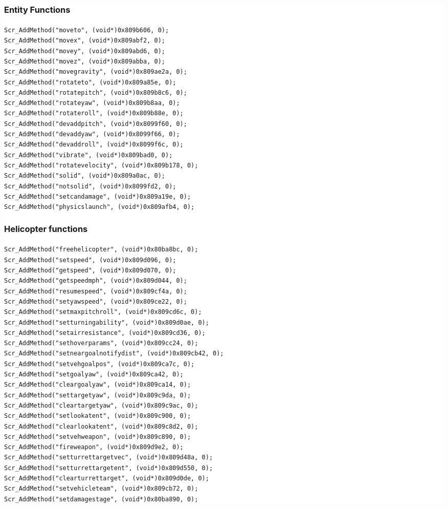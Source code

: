 ### Entity Functions
```
Scr_AddMethod("moveto", (void*)0x809b606, 0);
Scr_AddMethod("movex", (void*)0x809abf2, 0);
Scr_AddMethod("movey", (void*)0x809abd6, 0);
Scr_AddMethod("movez", (void*)0x809abba, 0);
Scr_AddMethod("movegravity", (void*)0x809ae2a, 0);
Scr_AddMethod("rotateto", (void*)0x809a85e, 0);
Scr_AddMethod("rotatepitch", (void*)0x809b8c6, 0);
Scr_AddMethod("rotateyaw", (void*)0x809b8aa, 0);
Scr_AddMethod("rotateroll", (void*)0x809b88e, 0);
Scr_AddMethod("devaddpitch", (void*)0x8099f60, 0);
Scr_AddMethod("devaddyaw", (void*)0x8099f66, 0);
Scr_AddMethod("devaddroll", (void*)0x8099f6c, 0);
Scr_AddMethod("vibrate", (void*)0x809bad0, 0);
Scr_AddMethod("rotatevelocity", (void*)0x809b178, 0);
Scr_AddMethod("solid", (void*)0x809a0ac, 0);
Scr_AddMethod("notsolid", (void*)0x8099fd2, 0);
Scr_AddMethod("setcandamage", (void*)0x809a19e, 0);
Scr_AddMethod("physicslaunch", (void*)0x809afb4, 0);
```

### Helicopter functions
```
Scr_AddMethod("freehelicopter", (void*)0x80ba8bc, 0);
Scr_AddMethod("setspeed", (void*)0x809d096, 0);
Scr_AddMethod("getspeed", (void*)0x809d070, 0);
Scr_AddMethod("getspeedmph", (void*)0x809d044, 0);
Scr_AddMethod("resumespeed", (void*)0x809cf4a, 0);
Scr_AddMethod("setyawspeed", (void*)0x809ce22, 0);
Scr_AddMethod("setmaxpitchroll", (void*)0x809cd6c, 0);
Scr_AddMethod("setturningability", (void*)0x809d0ae, 0);
Scr_AddMethod("setairresistance", (void*)0x809cd36, 0);
Scr_AddMethod("sethoverparams", (void*)0x809cc24, 0);
Scr_AddMethod("setneargoalnotifydist", (void*)0x809cb42, 0);
Scr_AddMethod("setvehgoalpos", (void*)0x809ca7c, 0);
Scr_AddMethod("setgoalyaw", (void*)0x809ca42, 0);
Scr_AddMethod("cleargoalyaw", (void*)0x809ca14, 0);
Scr_AddMethod("settargetyaw", (void*)0x809c9da, 0);
Scr_AddMethod("cleartargetyaw", (void*)0x809c9ac, 0);
Scr_AddMethod("setlookatent", (void*)0x809c900, 0);
Scr_AddMethod("clearlookatent", (void*)0x809c8d2, 0);
Scr_AddMethod("setvehweapon", (void*)0x809c890, 0);
Scr_AddMethod("fireweapon", (void*)0x809d9e2, 0);
Scr_AddMethod("setturrettargetvec", (void*)0x809d48a, 0);
Scr_AddMethod("setturrettargetent", (void*)0x809d550, 0);
Scr_AddMethod("clearturrettarget", (void*)0x809d0de, 0);
Scr_AddMethod("setvehicleteam", (void*)0x809cb72, 0);
Scr_AddMethod("setdamagestage", (void*)0x80ba890, 0);
```
